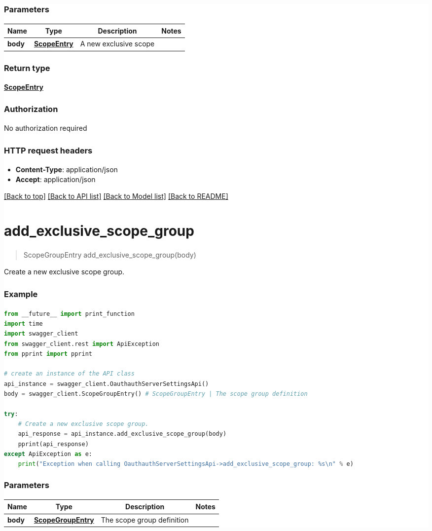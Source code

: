 ### Parameters

Name | Type | Description  | Notes
------------- | ------------- | ------------- | -------------
 **body** | [**ScopeEntry**](ScopeEntry.md)| A new exclusive scope | 

### Return type

[**ScopeEntry**](ScopeEntry.md)

### Authorization

No authorization required

### HTTP request headers

 - **Content-Type**: application/json
 - **Accept**: application/json

[[Back to top]](#) [[Back to API list]](../README.md#documentation-for-api-endpoints) [[Back to Model list]](../README.md#documentation-for-models) [[Back to README]](../README.md)

# **add_exclusive_scope_group**
> ScopeGroupEntry add_exclusive_scope_group(body)

Create a new exclusive scope group.



### Example
```python
from __future__ import print_function
import time
import swagger_client
from swagger_client.rest import ApiException
from pprint import pprint

# create an instance of the API class
api_instance = swagger_client.OauthauthServerSettingsApi()
body = swagger_client.ScopeGroupEntry() # ScopeGroupEntry | The scope group definition

try:
    # Create a new exclusive scope group.
    api_response = api_instance.add_exclusive_scope_group(body)
    pprint(api_response)
except ApiException as e:
    print("Exception when calling OauthauthServerSettingsApi->add_exclusive_scope_group: %s\n" % e)
```

### Parameters

Name | Type | Description  | Notes
------------- | ------------- | ------------- | -------------
 **body** | [**ScopeGroupEntry**](ScopeGroupEntry.md)| The scope group definition | 
